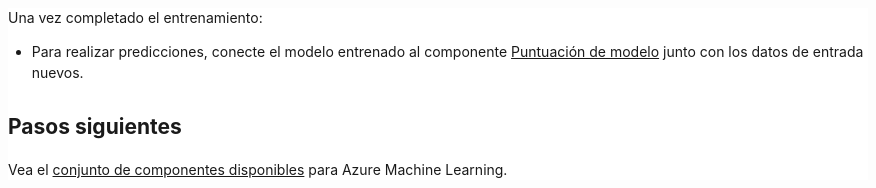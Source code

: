 Una vez completado el entrenamiento:

+ Para realizar predicciones, conecte el modelo entrenado al componente [Puntuación de modelo](./score-model.md) junto con los datos de entrada nuevos.


## <a name="next-steps"></a>Pasos siguientes

Vea el [conjunto de componentes disponibles](component-reference.md) para Azure Machine Learning.